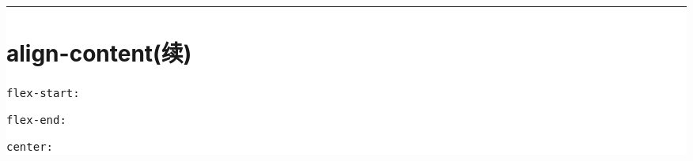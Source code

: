 </div>

</v-click>

</div>



---

# align-content(续)

<div grid="~ cols-2 gap-2">

<v-click>
<div>
<kbd>flex-start:</kbd>

<FlexItemBox :containerStyle="{
width: '400px',
height: '250px',
flexWrap: 'wrap',
alignContent: 'flex-start',
marginTop: '10px'
}" :counts="6" />

</div>

</v-click>

<v-click>
<div>
<kbd>flex-end:</kbd>

<FlexItemBox :containerStyle="{
width: '400px',
height: '250px',
flexWrap: 'wrap',
alignContent: 'flex-end',
marginTop: '10px'
}" :counts="6" />

</div>

</v-click>

<v-click>
<div>
<kbd>center:</kbd>

<FlexItemBox :containerStyle="{
width: '400px',
height: '250px',
flexWrap: 'wrap',
alignContent: 'center',
marginTop: '10px'
}" :counts="6" />
